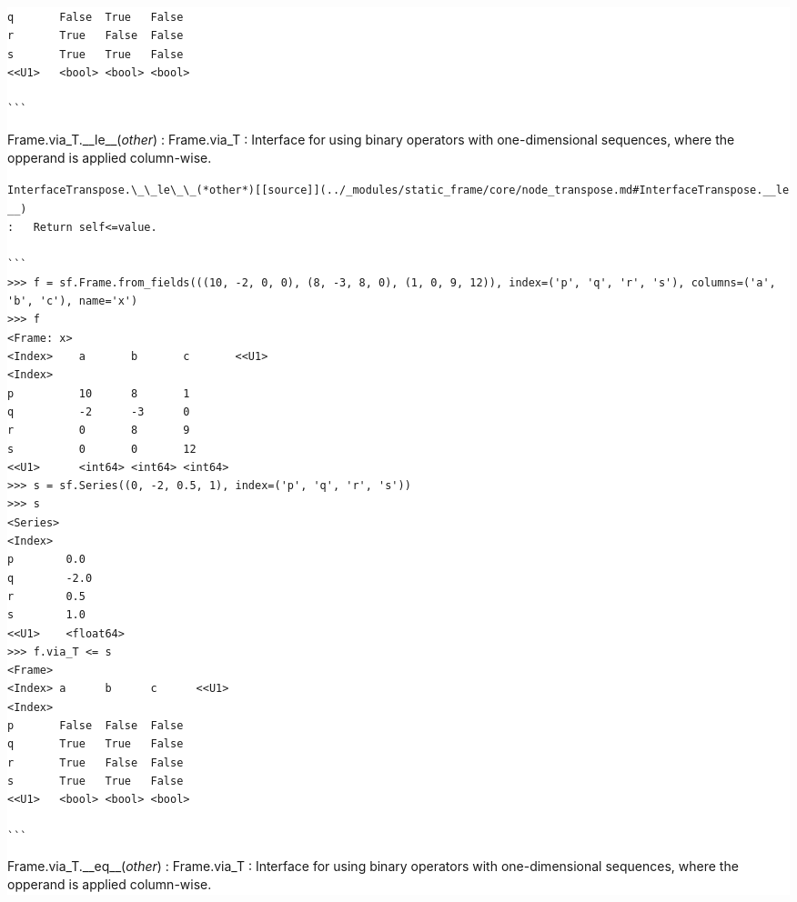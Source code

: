     q       False  True   False
    r       True   False  False
    s       True   True   False
    <<U1>   <bool> <bool> <bool>

    ```

Frame.via\_T.\_\_le\_\_(*other*)
:   Frame.via\_T
    :   Interface for using binary operators with one-dimensional sequences, where the opperand is applied column-wise.

    InterfaceTranspose.\_\_le\_\_(*other*)[[source]](../_modules/static_frame/core/node_transpose.md#InterfaceTranspose.__le__)
    :   Return self<=value.

    ```
    >>> f = sf.Frame.from_fields(((10, -2, 0, 0), (8, -3, 8, 0), (1, 0, 9, 12)), index=('p', 'q', 'r', 's'), columns=('a', 'b', 'c'), name='x')
    >>> f
    <Frame: x>
    <Index>    a       b       c       <<U1>
    <Index>
    p          10      8       1
    q          -2      -3      0
    r          0       8       9
    s          0       0       12
    <<U1>      <int64> <int64> <int64>
    >>> s = sf.Series((0, -2, 0.5, 1), index=('p', 'q', 'r', 's'))
    >>> s
    <Series>
    <Index>
    p        0.0
    q        -2.0
    r        0.5
    s        1.0
    <<U1>    <float64>
    >>> f.via_T <= s
    <Frame>
    <Index> a      b      c      <<U1>
    <Index>
    p       False  False  False
    q       True   True   False
    r       True   False  False
    s       True   True   False
    <<U1>   <bool> <bool> <bool>

    ```

Frame.via\_T.\_\_eq\_\_(*other*)
:   Frame.via\_T
    :   Interface for using binary operators with one-dimensional sequences, where the opperand is applied column-wise.
